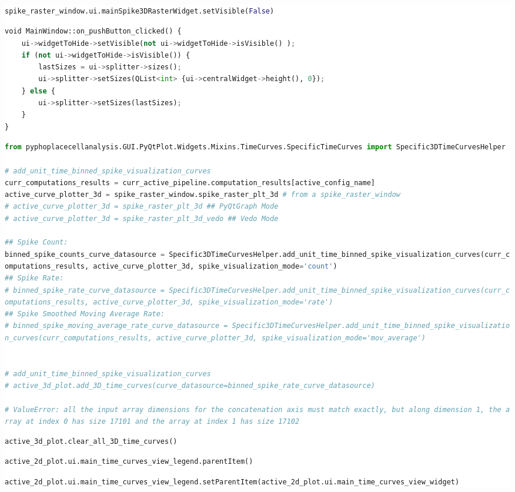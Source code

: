```python scene__Default pycharm={"is_executing": false, "name": "#%%\n"} Scene=true tags=["ActiveScene", "gui", "launch", "main_run"]
spike_raster_window.ui.mainSpike3DRasterWidget.setVisible(False)
```

```python scene__Default pycharm={"is_executing": false, "name": "#%%\n"} Scene=true tags=["ActiveScene", "gui", "launch", "main_run"]
void MainWindow::on_pushButton_clicked() {
    ui->widgetToHide->setVisible(not ui->widgetToHide->isVisible() );
    if (not ui->widgetToHide->isVisible()) {
        lastSizes = ui->splitter->sizes();
        ui->splitter->setSizes(QList<int> {ui->centralWidget->height(), 0});
    } else {
        ui->splitter->setSizes(lastSizes);
    }
}
```

```python scene__Default pycharm={"is_executing": false, "name": "#%%\n"} Scene=true tags=["ActiveScene", "gui", "launch", "main_run"]
from pyphoplacecellanalysis.GUI.PyQtPlot.Widgets.Mixins.TimeCurves.SpecificTimeCurves import Specific3DTimeCurvesHelper

# add_unit_time_binned_spike_visualization_curves
curr_computations_results = curr_active_pipeline.computation_results[active_config_name]
active_curve_plotter_3d = spike_raster_window.spike_raster_plt_3d # from a spike_raster_window
# active_curve_plotter_3d = spike_raster_plt_3d ## PyQtGraph Mode
# active_curve_plotter_3d = spike_raster_plt_3d_vedo ## Vedo Mode

## Spike Count:
binned_spike_counts_curve_datasource = Specific3DTimeCurvesHelper.add_unit_time_binned_spike_visualization_curves(curr_computations_results, active_curve_plotter_3d, spike_visualization_mode='count')
## Spike Rate:
# binned_spike_rate_curve_datasource = Specific3DTimeCurvesHelper.add_unit_time_binned_spike_visualization_curves(curr_computations_results, active_curve_plotter_3d, spike_visualization_mode='rate')
## Spike Smoothed Moving Average Rate:
# binned_spike_moving_average_rate_curve_datasource = Specific3DTimeCurvesHelper.add_unit_time_binned_spike_visualization_curves(curr_computations_results, active_curve_plotter_3d, spike_visualization_mode='mov_average')


# add_unit_time_binned_spike_visualization_curves
# active_3d_plot.add_3D_time_curves(curve_datasource=binned_spike_rate_curve_datasource)

# ValueError: all the input array dimensions for the concatenation axis must match exactly, but along dimension 1, the array at index 0 has size 17101 and the array at index 1 has size 17102
```

```python scene__Default pycharm={"is_executing": false, "name": "#%%\n"} Scene=true tags=["ActiveScene", "gui", "launch", "main_run"]
active_3d_plot.clear_all_3D_time_curves()
```

```python scene__Default pycharm={"is_executing": false, "name": "#%%\n"} Scene=true tags=["ActiveScene", "gui", "launch", "main_run"]
active_2d_plot.ui.main_time_curves_view_legend.parentItem()
```

```python scene__Default pycharm={"is_executing": false, "name": "#%%\n"} Scene=true tags=["ActiveScene", "gui", "launch", "main_run"]
active_2d_plot.ui.main_time_curves_view_legend.setParentItem(active_2d_plot.ui.main_time_curves_view_widget)
```
